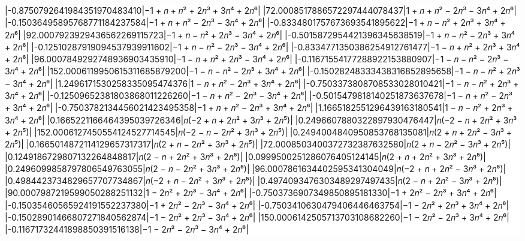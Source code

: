 |-0.8750792641984351970483410|−1 + 𝑛 + 𝑛² + 2𝑛³ + 3𝑛⁴ + 2𝑛⁶|
|72.0008517886572297444078437|1 + 𝑛 + 𝑛² − 2𝑛³ − 3𝑛⁴ + 2𝑛⁶|
|-0.15036495895768771184237584|−1 + 𝑛 + 𝑛² − 2𝑛³ − 3𝑛⁴ + 2𝑛⁶|
|-0.8334801757673693541895622|−1 + 𝑛 − 𝑛² + 2𝑛³ + 3𝑛⁴ + 2𝑛⁶|
|92.0007923929436562269115723|−1 + 𝑛 − 𝑛² + 2𝑛³ − 3𝑛⁴ + 2𝑛⁶|
|-0.5015872954421396345638519|−1 + 𝑛 − 𝑛² − 2𝑛³ + 3𝑛⁴ + 2𝑛⁶|
|-0.12510287919094537939911602|−1 + 𝑛 − 𝑛² − 2𝑛³ − 3𝑛⁴ + 2𝑛⁶|
|-0.8334771350386254912761477|−1 − 𝑛 + 𝑛² + 2𝑛³ + 3𝑛⁴ + 2𝑛⁶|
|96.0007849292748936903435910|−1 − 𝑛 + 𝑛² + 2𝑛³ − 3𝑛⁴ + 2𝑛⁶|
|-0.11671554177288922153880907|−1 − 𝑛 − 𝑛² − 2𝑛³ − 3𝑛⁴ + 2𝑛⁶|
|152.0006119950615311685879200|−1 − 𝑛 − 𝑛² − 2𝑛³ + 3𝑛⁴ + 2𝑛⁶|
|-0.15028248333438316852895658|−1 − 𝑛 − 𝑛² + 2𝑛³ − 3𝑛⁴ + 2𝑛⁶|
|1.2496171530258335095474376|1 − 𝑛 + 𝑛² − 2𝑛³ + 3𝑛⁴ + 2𝑛⁶|
|-0.7503373808708533028010421|−1 − 𝑛 − 𝑛² + 2𝑛³ + 3𝑛⁴ + 2𝑛⁶|
|-0.12509652381803868011226260|−1 − 𝑛 + 𝑛² − 2𝑛³ − 3𝑛⁴ + 2𝑛⁶|
|-0.5015479818140251873637678|−1 − 𝑛 + 𝑛² − 2𝑛³ + 3𝑛⁴ + 2𝑛⁶|
|-0.7503782134456021423495358|−1 + 𝑛 + 𝑛² − 2𝑛³ + 3𝑛⁴ + 2𝑛⁶|
|1.1665182551296439163180541|1 − 𝑛 − 𝑛² + 2𝑛³ + 3𝑛⁴ + 2𝑛⁶|
|0.1665221166464395039726346|𝑛(−2 + 𝑛 + 2𝑛² + 3𝑛³ + 2𝑛⁵)|
|0.2496607880322897930476447|𝑛(−2 − 𝑛 + 2𝑛² + 3𝑛³ + 2𝑛⁵)|
|152.0006127450554124527714545|𝑛(−2 − 𝑛 − 2𝑛² + 3𝑛³ + 2𝑛⁵)|
|0.2494004840950853768135081|𝑛(2 + 𝑛 + 2𝑛² − 3𝑛³ + 2𝑛⁵)|
|0.1665014872114129657317317|𝑛(2 + 𝑛 − 2𝑛² + 3𝑛³ + 2𝑛⁵)|
|72.0008503400372732387632580|𝑛(2 + 𝑛 − 2𝑛² − 3𝑛³ + 2𝑛⁵)|
|0.1249186729807132264848817|𝑛(2 − 𝑛 + 2𝑛² + 3𝑛³ + 2𝑛⁵)|
|0.0999500251286076405124145|𝑛(2 + 𝑛 + 2𝑛² + 3𝑛³ + 2𝑛⁵)|
|0.2496099858797806549763055|𝑛(2 − 𝑛 − 2𝑛² + 3𝑛³ + 2𝑛⁵)|
|96.0007861634402595341304049|𝑛(−2 + 𝑛 + 2𝑛² − 3𝑛³ + 2𝑛⁵)|
|0.4984423734829657707734867|𝑛(−2 + 𝑛 − 2𝑛² + 3𝑛³ + 2𝑛⁵)|
|0.4974093476303489297497435|𝑛(2 − 𝑛 + 2𝑛² − 3𝑛³ + 2𝑛⁵)|
|90.0007987219599050288251132|1 − 2𝑛² + 2𝑛³ − 3𝑛⁴ + 2𝑛⁶|
|-0.7503736907349850895181330|−1 + 2𝑛² − 2𝑛³ + 3𝑛⁴ + 2𝑛⁶|
|-0.15035460565924191552237380|−1 + 2𝑛² − 2𝑛³ − 3𝑛⁴ + 2𝑛⁶|
|-0.7503410630479406446463754|−1 − 2𝑛² + 2𝑛³ + 3𝑛⁴ + 2𝑛⁶|
|-0.15028901466807271840562874|−1 − 2𝑛² + 2𝑛³ − 3𝑛⁴ + 2𝑛⁶|
|150.0006142505713703108682260|−1 − 2𝑛² − 2𝑛³ + 3𝑛⁴ + 2𝑛⁶|
|-0.11671732441898850391516138|−1 − 2𝑛² − 2𝑛³ − 3𝑛⁴ + 2𝑛⁶|